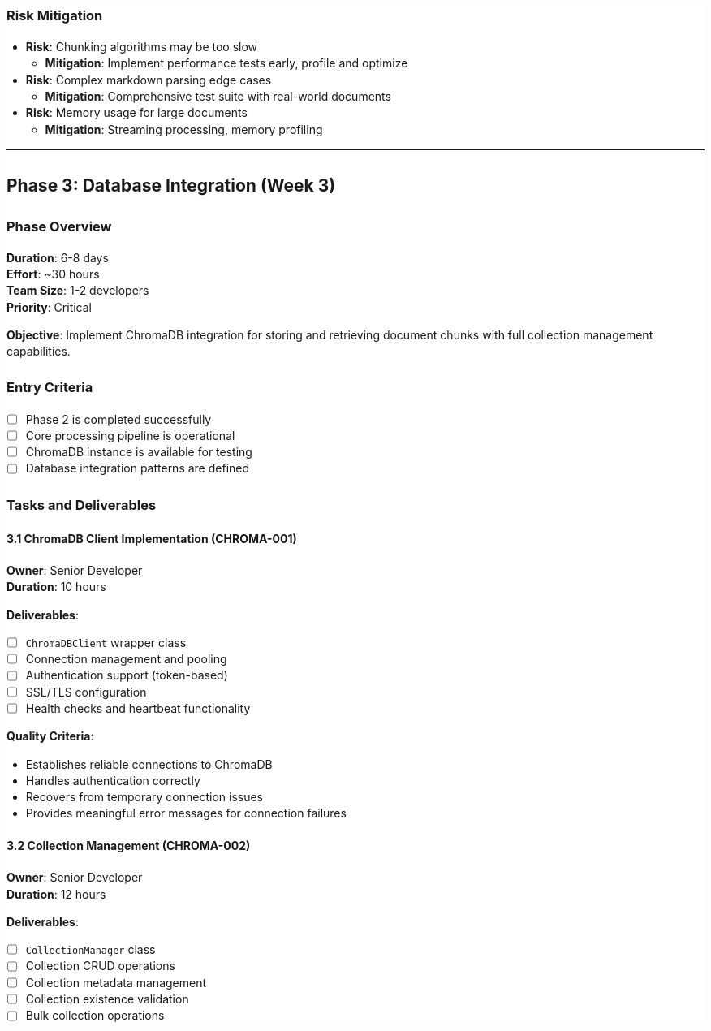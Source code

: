 ### Risk Mitigation
- **Risk**: Chunking algorithms may be too slow
  - **Mitigation**: Implement performance tests early, profile and optimize
- **Risk**: Complex markdown parsing edge cases
  - **Mitigation**: Comprehensive test suite with real-world documents
- **Risk**: Memory usage for large documents
  - **Mitigation**: Streaming processing, memory profiling

---

## Phase 3: Database Integration (Week 3)

### Phase Overview
**Duration**: 6-8 days  
**Effort**: ~30 hours  
**Team Size**: 1-2 developers  
**Priority**: Critical  

**Objective**: Implement ChromaDB integration for storing and retrieving document chunks with full collection management capabilities.

### Entry Criteria
- [ ] Phase 2 is completed successfully
- [ ] Core processing pipeline is operational
- [ ] ChromaDB instance is available for testing
- [ ] Database integration patterns are defined

### Tasks and Deliverables

#### 3.1 ChromaDB Client Implementation (CHROMA-001)
**Owner**: Senior Developer  
**Duration**: 10 hours  

**Deliverables**:
- [ ] `ChromaDBClient` wrapper class
- [ ] Connection management and pooling
- [ ] Authentication support (token-based)
- [ ] SSL/TLS configuration
- [ ] Health checks and heartbeat functionality

**Quality Criteria**:
- Establishes reliable connections to ChromaDB
- Handles authentication correctly
- Recovers from temporary connection issues
- Provides meaningful error messages for connection failures

#### 3.2 Collection Management (CHROMA-002)
**Owner**: Senior Developer  
**Duration**: 12 hours  

**Deliverables**:
- [ ] `CollectionManager` class
- [ ] Collection CRUD operations
- [ ] Collection metadata management
- [ ] Collection existence validation
- [ ] Bulk collection operations
